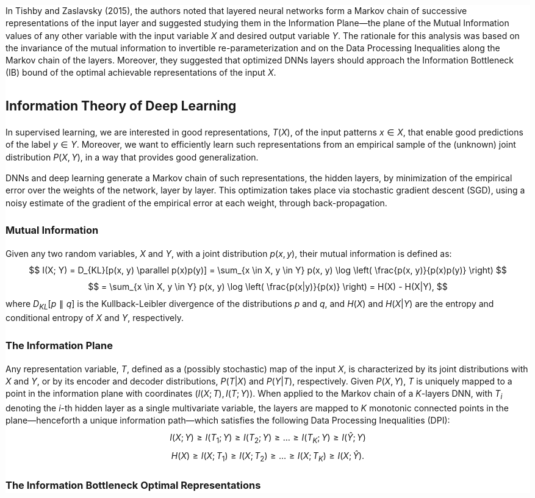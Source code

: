 In Tishby and Zaslavsky (2015), the authors noted that layered neural networks form a Markov chain of successive representations of the input layer and suggested studying them in the Information Plane—the plane of the Mutual Information values of any other variable with the input variable $X$ and desired output variable $Y$. The rationale for this analysis was based on the invariance of the mutual information to invertible re-parameterization and on the Data Processing Inequalities along the Markov chain of the layers. Moreover, they suggested that optimized DNNs layers should approach the Information Bottleneck (IB) bound of the optimal achievable representations of the input $X$.

## Information Theory of Deep Learning

In supervised learning, we are interested in good representations, $T(X)$, of the input patterns $x \in X$, that enable good predictions of the label $y \in Y$. Moreover, we want to efficiently learn such representations from an empirical sample of the (unknown) joint distribution $P(X, Y)$, in a way that provides good generalization.

DNNs and deep learning generate a Markov chain of such representations, the hidden layers, by minimization of the empirical error over the weights of the network, layer by layer. This optimization takes place via stochastic gradient descent (SGD), using a noisy estimate of the gradient of the empirical error at each weight, through back-propagation.

### Mutual Information

Given any two random variables, $X$ and $Y$, with a joint distribution $p(x, y)$, their mutual information is defined as:
$$
I(X; Y) = D_{KL}[p(x, y) \parallel p(x)p(y)] = \sum_{x \in X, y \in Y} p(x, y) \log \left( \frac{p(x, y)}{p(x)p(y)} \right)
$$
$$
= \sum_{x \in X, y \in Y} p(x, y) \log \left( \frac{p(x|y)}{p(x)} \right) = H(X) - H(X|Y),
$$
where $D_{KL}[p \parallel q]$ is the Kullback-Leibler divergence of the distributions $p$ and $q$, and $H(X)$ and $H(X|Y)$ are the entropy and conditional entropy of $X$ and $Y$, respectively.

### The Information Plane

Any representation variable, $T$, defined as a (possibly stochastic) map of the input $X$, is characterized by its joint distributions with $X$ and $Y$, or by its encoder and decoder distributions, $P(T|X)$ and $P(Y|T)$, respectively. Given $P(X, Y)$, $T$ is uniquely mapped to a point in the information plane with coordinates $(I(X; T), I(T; Y))$. When applied to the Markov chain of a $K$-layers DNN, with $T_i$ denoting the $i$-th hidden layer as a single multivariate variable, the layers are mapped to $K$ monotonic connected points in the plane—henceforth a unique information path—which satisfies the following Data Processing Inequalities (DPI):
$$
I(X; Y) \ge I(T_1; Y) \ge I(T_2; Y) \ge \ldots \ge I(T_K; Y) \ge I(\hat{Y}; Y)
$$
$$
H(X) \ge I(X; T_1) \ge I(X; T_2) \ge \ldots \ge I(X; T_K) \ge I(X; \hat{Y}).
$$

### The Information Bottleneck Optimal Representations
